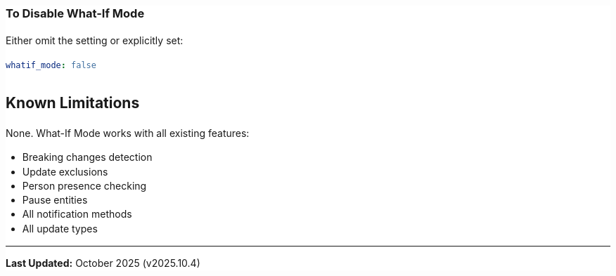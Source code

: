 ### To Disable What-If Mode
Either omit the setting or explicitly set:
```yaml
whatif_mode: false
```

## Known Limitations

None. What-If Mode works with all existing features:
- Breaking changes detection
- Update exclusions
- Person presence checking
- Pause entities
- All notification methods
- All update types

---

**Last Updated:** October 2025 (v2025.10.4)
